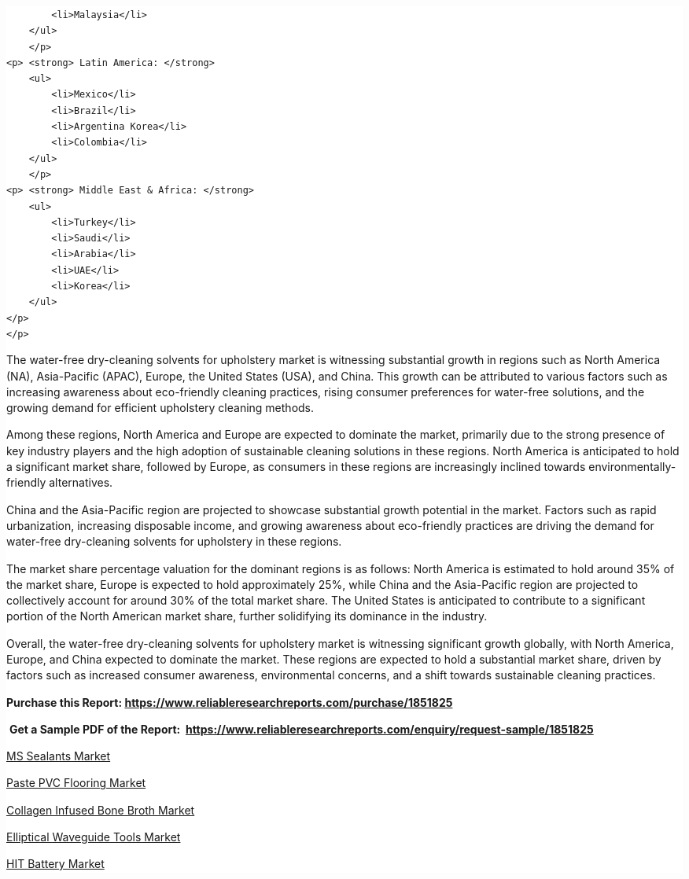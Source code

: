             <li>Malaysia</li>
        </ul>
        </p> 
    <p> <strong> Latin America: </strong>
        <ul>
            <li>Mexico</li>
            <li>Brazil</li>
            <li>Argentina Korea</li>
            <li>Colombia</li>
        </ul>
        </p> 
    <p> <strong> Middle East & Africa: </strong>
        <ul>
            <li>Turkey</li>
            <li>Saudi</li>
            <li>Arabia</li>
            <li>UAE</li>
            <li>Korea</li>
        </ul>
    </p>
    </p>
<p><p>The water-free dry-cleaning solvents for upholstery market is witnessing substantial growth in regions such as North America (NA), Asia-Pacific (APAC), Europe, the United States (USA), and China. This growth can be attributed to various factors such as increasing awareness about eco-friendly cleaning practices, rising consumer preferences for water-free solutions, and the growing demand for efficient upholstery cleaning methods.</p><p>Among these regions, North America and Europe are expected to dominate the market, primarily due to the strong presence of key industry players and the high adoption of sustainable cleaning solutions in these regions. North America is anticipated to hold a significant market share, followed by Europe, as consumers in these regions are increasingly inclined towards environmentally-friendly alternatives.</p><p>China and the Asia-Pacific region are projected to showcase substantial growth potential in the market. Factors such as rapid urbanization, increasing disposable income, and growing awareness about eco-friendly practices are driving the demand for water-free dry-cleaning solvents for upholstery in these regions.</p><p>The market share percentage valuation for the dominant regions is as follows: North America is estimated to hold around 35% of the market share, Europe is expected to hold approximately 25%, while China and the Asia-Pacific region are projected to collectively account for around 30% of the total market share. The United States is anticipated to contribute to a significant portion of the North American market share, further solidifying its dominance in the industry.</p><p>Overall, the water-free dry-cleaning solvents for upholstery market is witnessing significant growth globally, with North America, Europe, and China expected to dominate the market. These regions are expected to hold a substantial market share, driven by factors such as increased consumer awareness, environmental concerns, and a shift towards sustainable cleaning practices.</p></p>
<p><strong>Purchase this Report: <a href="https://www.reliableresearchreports.com/purchase/1851825">https://www.reliableresearchreports.com/purchase/1851825</a></strong></p>
<p>&nbsp;<strong>Get a Sample PDF of the Report:&nbsp;&nbsp;<a href="https://www.reliableresearchreports.com/enquiry/request-sample/1851825">https://www.reliableresearchreports.com/enquiry/request-sample/1851825</a></strong></p>
<p><strong></strong></p>
<p><p><a href="https://www.linkedin.com/pulse/ms-sealants-market-size-share-amp-trends-analysis-report/">MS Sealants Market</a></p><p><a href="https://www.linkedin.com/pulse/decoding-paste-pvc-flooring-market-deep-dive-latest-trends/">Paste PVC Flooring Market</a></p><p><a href="https://medium.com/@kimberlymontgomery2004/collagen-infused-bone-broth-market-focuses-on-market-share-size-and-projected-forecast-till-2030-d0515d2e4368">Collagen Infused Bone Broth Market</a></p><p><a href="https://medium.com/@lorimyers95/analyzing-elliptical-waveguide-tools-market-global-industry-perspective-and-forecast-2023-to-718276547854">Elliptical Waveguide Tools Market</a></p><p><a href="https://www.linkedin.com/pulse/hit-battery-market-research-report-unlocks-analysis-yjb6e/">HIT Battery Market</a></p></p>